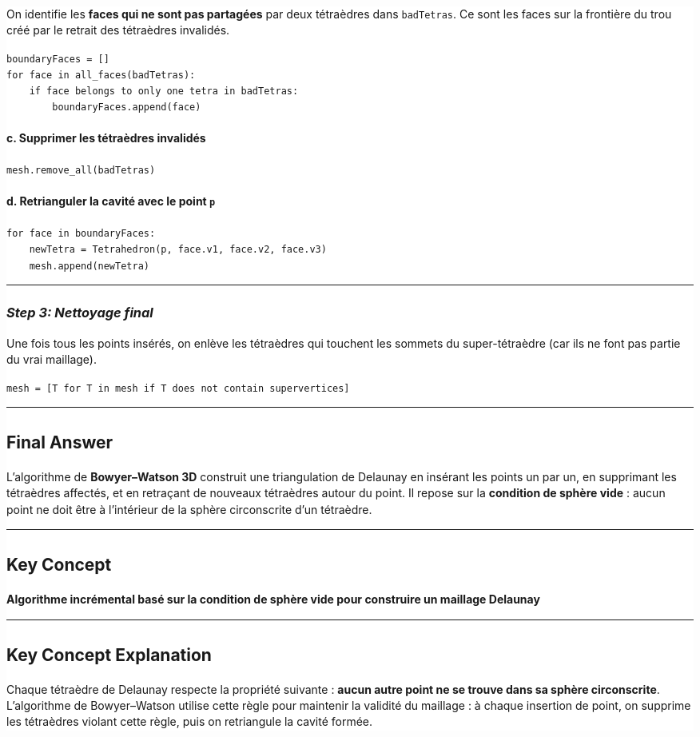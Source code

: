 On identifie les **faces qui ne sont pas partagées** par deux tétraèdres dans `badTetras`. Ce sont les faces sur la frontière du trou créé par le retrait des tétraèdres invalidés.

```pseudo
boundaryFaces = []
for face in all_faces(badTetras):
    if face belongs to only one tetra in badTetras:
        boundaryFaces.append(face)
```

#### c. Supprimer les tétraèdres invalidés
```pseudo
mesh.remove_all(badTetras)
```

#### d. Retrianguler la cavité avec le point `p`
```pseudo
for face in boundaryFaces:
    newTetra = Tetrahedron(p, face.v1, face.v2, face.v3)
    mesh.append(newTetra)
```

---

### *Step 3: Nettoyage final*

Une fois tous les points insérés, on enlève les tétraèdres qui touchent les sommets du super-tétraèdre (car ils ne font pas partie du vrai maillage).

```pseudo
mesh = [T for T in mesh if T does not contain supervertices]
```

---

## **Final Answer**

L’algorithme de **Bowyer–Watson 3D** construit une triangulation de Delaunay en insérant les points un par un, en supprimant les tétraèdres affectés, et en retraçant de nouveaux tétraèdres autour du point. Il repose sur la **condition de sphère vide** : aucun point ne doit être à l’intérieur de la sphère circonscrite d’un tétraèdre.

---

## **Key Concept**
**Algorithme incrémental basé sur la condition de sphère vide pour construire un maillage Delaunay**

---

## **Key Concept Explanation**
Chaque tétraèdre de Delaunay respecte la propriété suivante : **aucun autre point ne se trouve dans sa sphère circonscrite**.  
L’algorithme de Bowyer–Watson utilise cette règle pour maintenir la validité du maillage : à chaque insertion de point, on supprime les tétraèdres violant cette règle, puis on retriangule la cavité formée.
